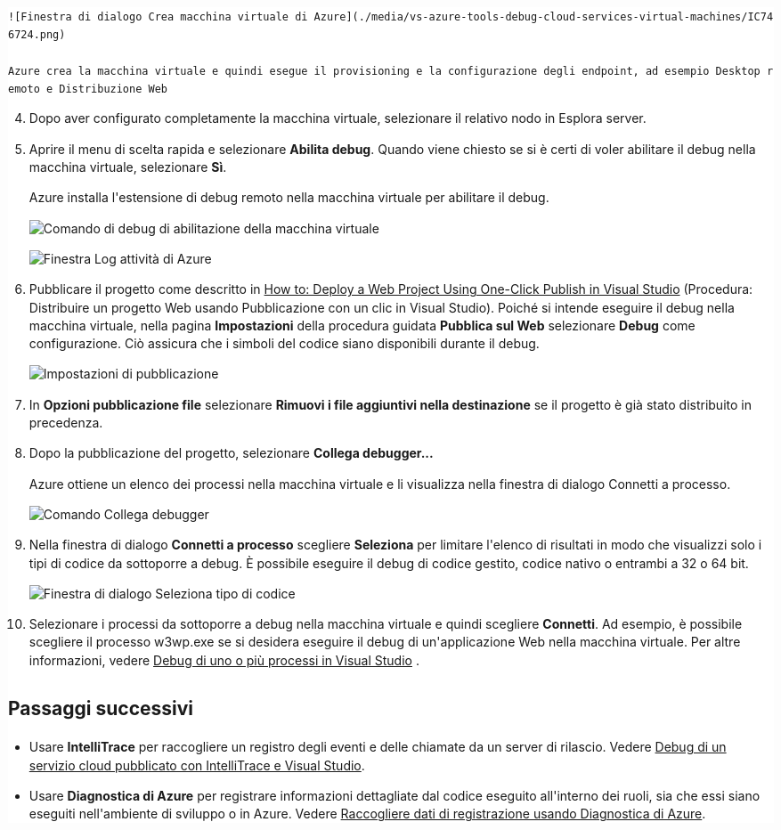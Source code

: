    ![Finestra di dialogo Crea macchina virtuale di Azure](./media/vs-azure-tools-debug-cloud-services-virtual-machines/IC746724.png)

    Azure crea la macchina virtuale e quindi esegue il provisioning e la configurazione degli endpoint, ad esempio Desktop remoto e Distribuzione Web

4. Dopo aver configurato completamente la macchina virtuale, selezionare il relativo nodo in Esplora server.

5. Aprire il menu di scelta rapida e selezionare **Abilita debug**. Quando viene chiesto se si è certi di voler abilitare il debug nella macchina virtuale, selezionare **Sì**.

    Azure installa l'estensione di debug remoto nella macchina virtuale per abilitare il debug.

    ![Comando di debug di abilitazione della macchina virtuale](./media/vs-azure-tools-debug-cloud-services-virtual-machines/IC746720.png)

    ![Finestra Log attività di Azure](./media/vs-azure-tools-debug-cloud-services-virtual-machines/IC746721.png)

6. Pubblicare il progetto come descritto in [How to: Deploy a Web Project Using One-Click Publish in Visual Studio](https://msdn.microsoft.com/library/dd465337.aspx) (Procedura: Distribuire un progetto Web usando Pubblicazione con un clic in Visual Studio). Poiché si intende eseguire il debug nella macchina virtuale, nella pagina **Impostazioni** della procedura guidata **Pubblica sul Web** selezionare **Debug** come configurazione. Ciò assicura che i simboli del codice siano disponibili durante il debug.

    ![Impostazioni di pubblicazione](./media/vs-azure-tools-debug-cloud-services-virtual-machines/IC718349.png)

7. In **Opzioni pubblicazione file** selezionare **Rimuovi i file aggiuntivi nella destinazione** se il progetto è già stato distribuito in precedenza.

8. Dopo la pubblicazione del progetto, selezionare **Collega debugger...**

    Azure ottiene un elenco dei processi nella macchina virtuale e li visualizza nella finestra di dialogo Connetti a processo.

    ![Comando Collega debugger](./media/vs-azure-tools-debug-cloud-services-virtual-machines/IC746722.png)

9. Nella finestra di dialogo **Connetti a processo** scegliere **Seleziona** per limitare l'elenco di risultati in modo che visualizzi solo i tipi di codice da sottoporre a debug. È possibile eseguire il debug di codice gestito, codice nativo o entrambi a 32 o 64 bit.

    ![Finestra di dialogo Seleziona tipo di codice](./media/vs-azure-tools-debug-cloud-services-virtual-machines/IC718346.png)

10. Selezionare i processi da sottoporre a debug nella macchina virtuale e quindi scegliere **Connetti**. Ad esempio, è possibile scegliere il processo w3wp.exe se si desidera eseguire il debug di un'applicazione Web nella macchina virtuale. Per altre informazioni, vedere [Debug di uno o più processi in Visual Studio](https://msdn.microsoft.com/library/jj919165.aspx) .

## <a name="next-steps"></a>Passaggi successivi

* Usare **IntelliTrace** per raccogliere un registro degli eventi e delle chiamate da un server di rilascio. Vedere [Debug di un servizio cloud pubblicato con IntelliTrace e Visual Studio](http://go.microsoft.com/fwlink/?LinkID=623016).

* Usare **Diagnostica di Azure** per registrare informazioni dettagliate dal codice eseguito all'interno dei ruoli, sia che essi siano eseguiti nell'ambiente di sviluppo o in Azure. Vedere [Raccogliere dati di registrazione usando Diagnostica di Azure](http://go.microsoft.com/fwlink/p/?LinkId=400450).
